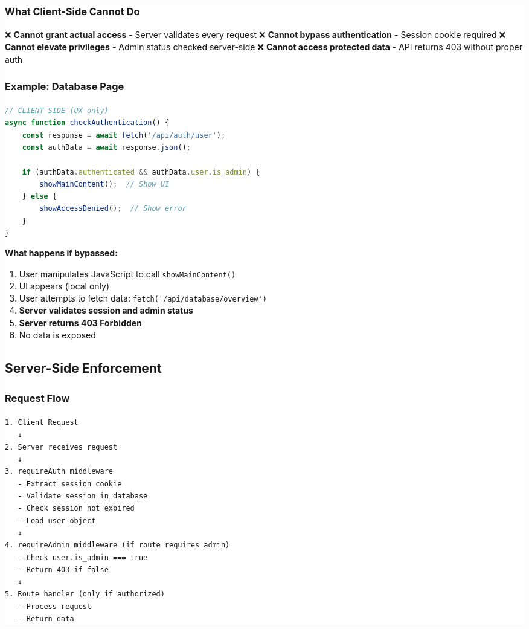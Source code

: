 ### What Client-Side Cannot Do

❌ **Cannot grant actual access** - Server validates every request
❌ **Cannot bypass authentication** - Session cookie required
❌ **Cannot elevate privileges** - Admin status checked server-side
❌ **Cannot access protected data** - API returns 403 without proper auth

### Example: Database Page

```javascript
// CLIENT-SIDE (UX only)
async function checkAuthentication() {
    const response = await fetch('/api/auth/user');
    const authData = await response.json();
    
    if (authData.authenticated && authData.user.is_admin) {
        showMainContent();  // Show UI
    } else {
        showAccessDenied();  // Show error
    }
}
```

**What happens if bypassed:**
1. User manipulates JavaScript to call `showMainContent()`
2. UI appears (local only)
3. User attempts to fetch data: `fetch('/api/database/overview')`
4. **Server validates session and admin status**
5. **Server returns 403 Forbidden**
6. No data is exposed

## Server-Side Enforcement

### Request Flow

```
1. Client Request
   ↓
2. Server receives request
   ↓
3. requireAuth middleware
   - Extract session cookie
   - Validate session in database
   - Check session not expired
   - Load user object
   ↓
4. requireAdmin middleware (if route requires admin)
   - Check user.is_admin === true
   - Return 403 if false
   ↓
5. Route handler (only if authorized)
   - Process request
   - Return data
```

